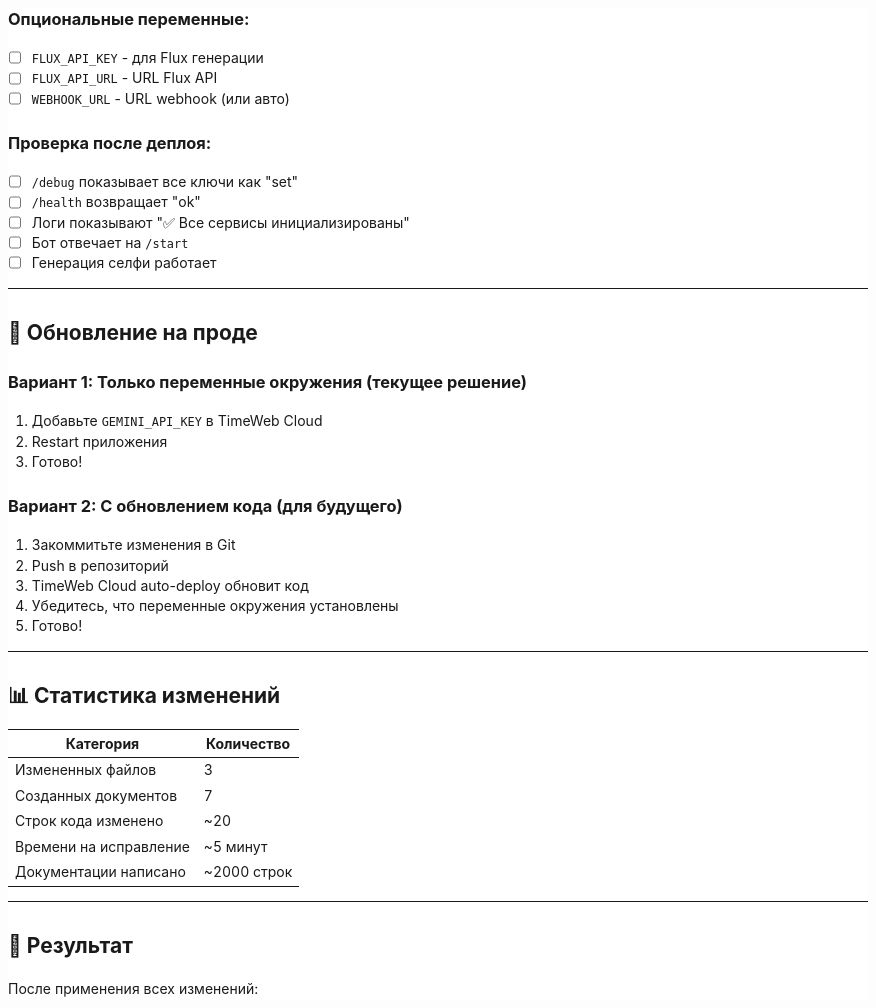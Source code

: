 ### Опциональные переменные:
- [ ] `FLUX_API_KEY` - для Flux генерации
- [ ] `FLUX_API_URL` - URL Flux API
- [ ] `WEBHOOK_URL` - URL webhook (или авто)

### Проверка после деплоя:
- [ ] `/debug` показывает все ключи как "set"
- [ ] `/health` возвращает "ok"
- [ ] Логи показывают "✅ Все сервисы инициализированы"
- [ ] Бот отвечает на `/start`
- [ ] Генерация селфи работает

---

## 🔄 Обновление на проде

### Вариант 1: Только переменные окружения (текущее решение)
1. Добавьте `GEMINI_API_KEY` в TimeWeb Cloud
2. Restart приложения
3. Готово!

### Вариант 2: С обновлением кода (для будущего)
1. Закоммитьте изменения в Git
2. Push в репозиторий
3. TimeWeb Cloud auto-deploy обновит код
4. Убедитесь, что переменные окружения установлены
5. Готово!

---

## 📊 Статистика изменений

| Категория | Количество |
|-----------|-----------|
| Измененных файлов | 3 |
| Созданных документов | 7 |
| Строк кода изменено | ~20 |
| Времени на исправление | ~5 минут |
| Документации написано | ~2000 строк |

---

## 🎉 Результат

После применения всех изменений:
